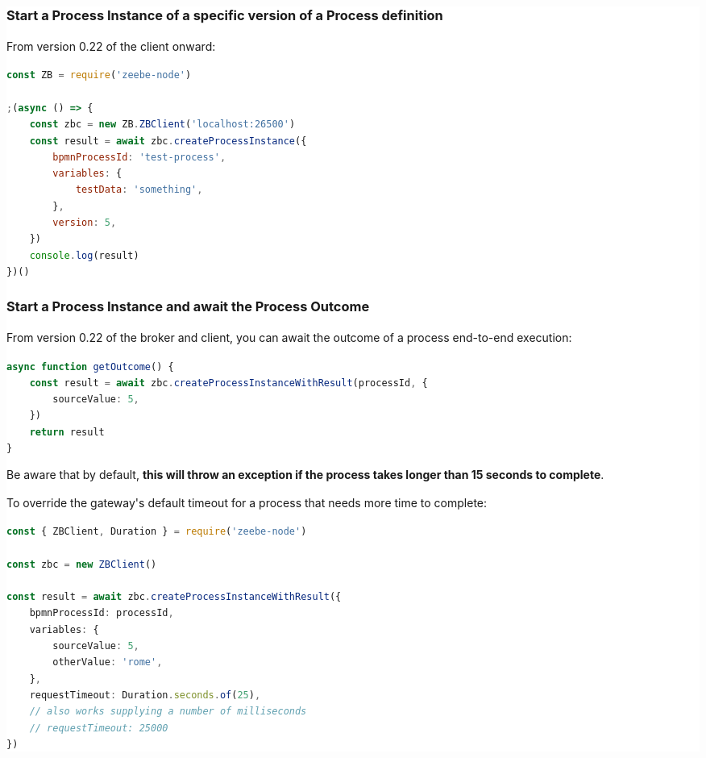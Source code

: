 ### Start a Process Instance of a specific version of a Process definition

From version 0.22 of the client onward:

```javascript
const ZB = require('zeebe-node')

;(async () => {
	const zbc = new ZB.ZBClient('localhost:26500')
	const result = await zbc.createProcessInstance({
		bpmnProcessId: 'test-process',
		variables: {
			testData: 'something',
		},
		version: 5,
	})
	console.log(result)
})()
```

<a name = "start-await"></a>

### Start a Process Instance and await the Process Outcome

From version 0.22 of the broker and client, you can await the outcome of a process end-to-end execution:

```typescript
async function getOutcome() {
	const result = await zbc.createProcessInstanceWithResult(processId, {
		sourceValue: 5,
	})
	return result
}
```

Be aware that by default, **this will throw an exception if the process takes longer than 15 seconds to complete**.

To override the gateway's default timeout for a process that needs more time to complete:

```typescript
const { ZBClient, Duration } = require('zeebe-node')

const zbc = new ZBClient()

const result = await zbc.createProcessInstanceWithResult({
	bpmnProcessId: processId,
	variables: {
		sourceValue: 5,
		otherValue: 'rome',
	},
	requestTimeout: Duration.seconds.of(25),
	// also works supplying a number of milliseconds
	// requestTimeout: 25000
})
```
